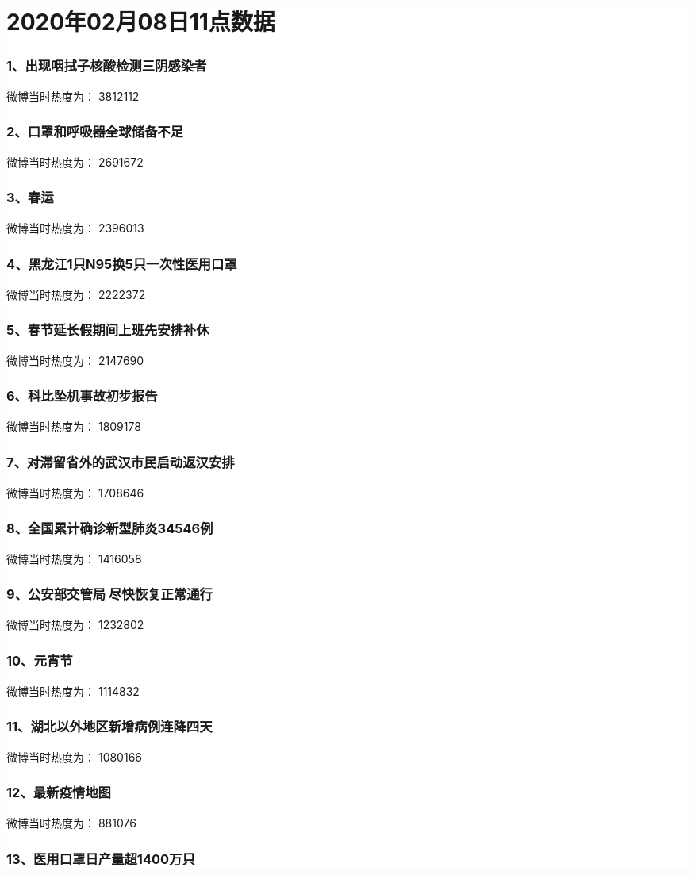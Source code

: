 #  2020年02月08日11点数据

### 1、出现咽拭子核酸检测三阴感染者

微博当时热度为： 3812112

### 2、口罩和呼吸器全球储备不足

微博当时热度为： 2691672

### 3、春运

微博当时热度为： 2396013

### 4、黑龙江1只N95换5只一次性医用口罩

微博当时热度为： 2222372

### 5、春节延长假期间上班先安排补休

微博当时热度为： 2147690

### 6、科比坠机事故初步报告

微博当时热度为： 1809178

### 7、对滞留省外的武汉市民启动返汉安排

微博当时热度为： 1708646

### 8、全国累计确诊新型肺炎34546例

微博当时热度为： 1416058

### 9、公安部交管局 尽快恢复正常通行

微博当时热度为： 1232802

### 10、元宵节

微博当时热度为： 1114832

### 11、湖北以外地区新增病例连降四天

微博当时热度为： 1080166

### 12、最新疫情地图

微博当时热度为： 881076

### 13、医用口罩日产量超1400万只
